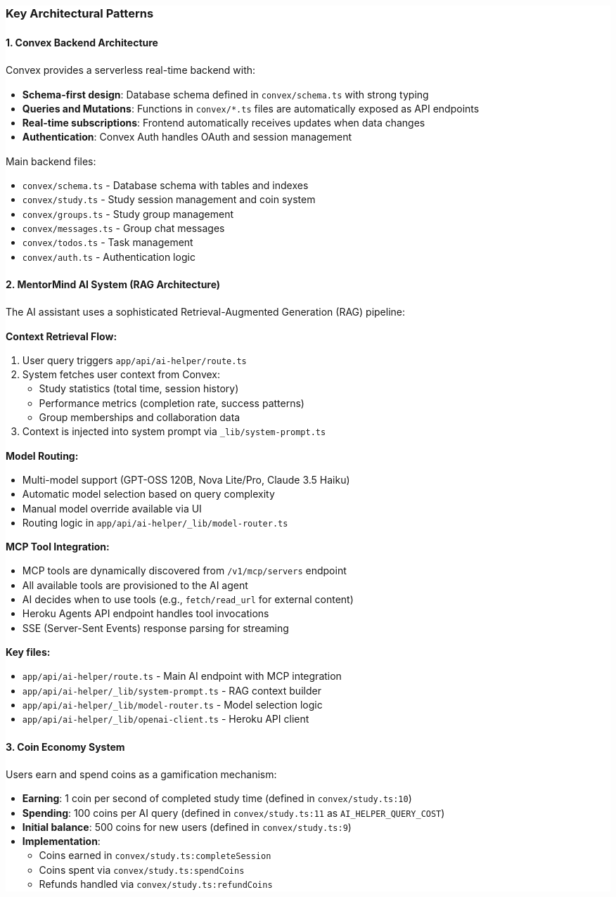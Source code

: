 ### Key Architectural Patterns

#### 1. Convex Backend Architecture
Convex provides a serverless real-time backend with:
- **Schema-first design**: Database schema defined in `convex/schema.ts` with strong typing
- **Queries and Mutations**: Functions in `convex/*.ts` files are automatically exposed as API endpoints
- **Real-time subscriptions**: Frontend automatically receives updates when data changes
- **Authentication**: Convex Auth handles OAuth and session management

Main backend files:
- `convex/schema.ts` - Database schema with tables and indexes
- `convex/study.ts` - Study session management and coin system
- `convex/groups.ts` - Study group management
- `convex/messages.ts` - Group chat messages
- `convex/todos.ts` - Task management
- `convex/auth.ts` - Authentication logic

#### 2. MentorMind AI System (RAG Architecture)
The AI assistant uses a sophisticated Retrieval-Augmented Generation (RAG) pipeline:

**Context Retrieval Flow:**
1. User query triggers `app/api/ai-helper/route.ts`
2. System fetches user context from Convex:
   - Study statistics (total time, session history)
   - Performance metrics (completion rate, success patterns)
   - Group memberships and collaboration data
3. Context is injected into system prompt via `_lib/system-prompt.ts`

**Model Routing:**
- Multi-model support (GPT-OSS 120B, Nova Lite/Pro, Claude 3.5 Haiku)
- Automatic model selection based on query complexity
- Manual model override available via UI
- Routing logic in `app/api/ai-helper/_lib/model-router.ts`

**MCP Tool Integration:**
- MCP tools are dynamically discovered from `/v1/mcp/servers` endpoint
- All available tools are provisioned to the AI agent
- AI decides when to use tools (e.g., `fetch/read_url` for external content)
- Heroku Agents API endpoint handles tool invocations
- SSE (Server-Sent Events) response parsing for streaming

**Key files:**
- `app/api/ai-helper/route.ts` - Main AI endpoint with MCP integration
- `app/api/ai-helper/_lib/system-prompt.ts` - RAG context builder
- `app/api/ai-helper/_lib/model-router.ts` - Model selection logic
- `app/api/ai-helper/_lib/openai-client.ts` - Heroku API client

#### 3. Coin Economy System
Users earn and spend coins as a gamification mechanism:
- **Earning**: 1 coin per second of completed study time (defined in `convex/study.ts:10`)
- **Spending**: 100 coins per AI query (defined in `convex/study.ts:11` as `AI_HELPER_QUERY_COST`)
- **Initial balance**: 500 coins for new users (defined in `convex/study.ts:9`)
- **Implementation**:
  - Coins earned in `convex/study.ts:completeSession`
  - Coins spent via `convex/study.ts:spendCoins`
  - Refunds handled via `convex/study.ts:refundCoins`
